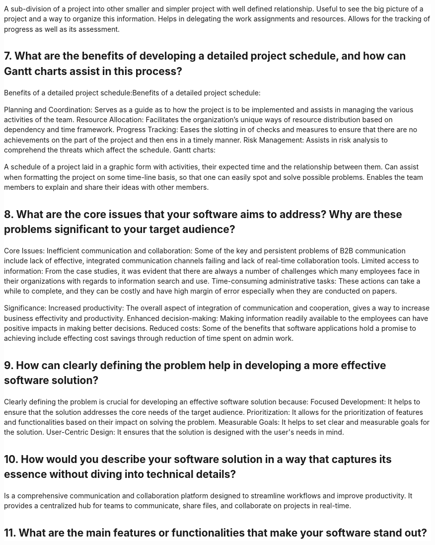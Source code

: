  A sub-division of a project into other smaller and simpler project with well defined relationship. 
 Useful to see the big picture of a project and a way to organize this information. 
 Helps in delegating the work assignments and resources. 
 Allows for the tracking of progress as well as its assessment.
## 7. What are the benefits of developing a detailed project schedule, and how can Gantt charts assist in this process?
Benefits of a detailed project schedule:Benefits of a detailed project schedule: 
 
 Planning and Coordination: Serves as a guide as to how the project is to be implemented and assists in managing the various activities of the team. 
 Resource Allocation: Facilitates the organization’s unique ways of resource distribution based on dependency and time framework. 
 Progress Tracking: Eases the slotting in of checks and measures to ensure that there are no achievements on the part of the project and then ens in a timely manner. 
 Risk Management: Assists in risk analysis to comprehend the threats which affect the schedule. 
 Gantt charts: 
 
 A schedule of a project laid in a graphic form with activities, their expected time and the relationship between them. 
 Can assist when formatting the project on some time-line basis, so that one can easily spot and solve possible problems. 
 Enables the team members to explain and share their ideas with other members.
## 8. What are the core issues that your software aims to address? Why are these problems significant to your target audience?
Core Issues: 
 Inefficient communication and collaboration: Some of the key and persistent problems of B2B communication include lack of effective, integrated communication channels failing and lack of real-time collaboration tools. 
 Limited access to information: From the case studies, it was evident that there are always a number of challenges which many employees face in their organizations with regards to information search and use. 
 Time-consuming administrative tasks: These actions can take a while to complete, and they can be costly and have high margin of error especially when they are conducted on papers. 

 Significance: 
 Increased productivity: The overall aspect of integration of communication and cooperation, gives a way to increase business effectivity and productivity. 
 Enhanced decision-making: Making information readily available to the employees can have positive impacts in making better decisions. 
 Reduced costs: Some of the benefits that software applications hold a promise to achieving include effecting cost savings through reduction of time spent on admin work.
## 9. How can clearly defining the problem help in developing a more effective software solution?
Clearly defining the problem is crucial for developing an effective software solution because:
Focused Development: It helps to ensure that the solution addresses the core needs of the target audience.
Prioritization: It allows for the prioritization of features and functionalities based on their impact on solving the problem.
Measurable Goals: It helps to set clear and measurable goals for the solution.
User-Centric Design: It ensures that the solution is designed with the user's needs in mind.
## 10. How would you describe your software solution in a way that captures its essence without diving into technical details?
Is a comprehensive communication and collaboration platform designed to streamline workflows and improve productivity. It provides a centralized hub for teams to communicate, share files, and collaborate on projects in real-time.
## 11. What are the main features or functionalities that make your software stand out?